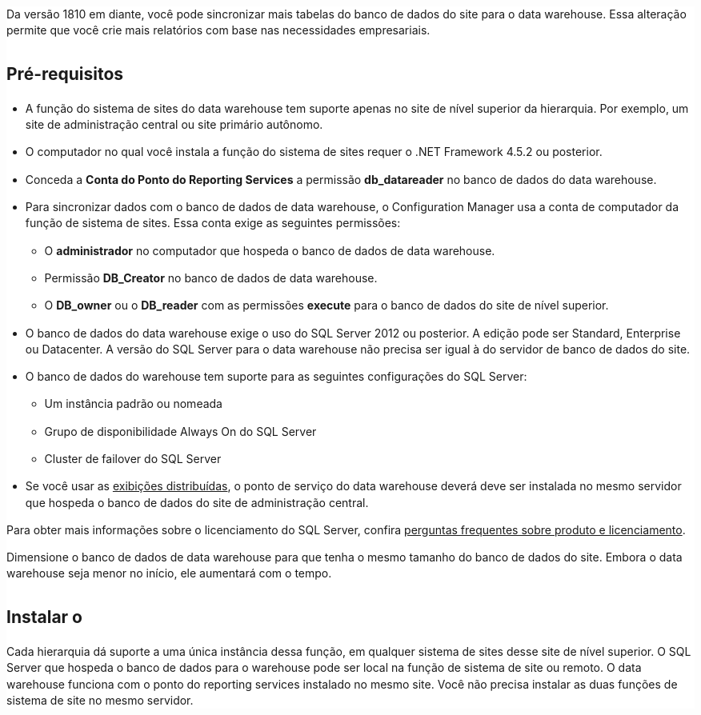 Da versão 1810 em diante, você pode sincronizar mais tabelas do banco de dados do site para o data warehouse. Essa alteração permite que você crie mais relatórios com base nas necessidades empresariais. 



## <a name="prerequisites"></a>Pré-requisitos

- A função do sistema de sites do data warehouse tem suporte apenas no site de nível superior da hierarquia. Por exemplo, um site de administração central ou site primário autônomo.  

- O computador no qual você instala a função do sistema de sites requer o .NET Framework 4.5.2 ou posterior.  

- Conceda a **Conta do Ponto do Reporting Services** a permissão **db_datareader** no banco de dados do data warehouse.  

- Para sincronizar dados com o banco de dados de data warehouse, o Configuration Manager usa a conta de computador da função de sistema de sites. Essa conta exige as seguintes permissões:  

    - O **administrador** no computador que hospeda o banco de dados de data warehouse.  

    - Permissão **DB_Creator** no banco de dados de data warehouse.  

    - O **DB_owner** ou o **DB_reader** com as permissões **execute** para o banco de dados do site de nível superior.  

- O banco de dados do data warehouse exige o uso do SQL Server 2012 ou posterior. A edição pode ser Standard, Enterprise ou Datacenter. A versão do SQL Server para o data warehouse não precisa ser igual à do servidor de banco de dados do site.  

- O banco de dados do warehouse tem suporte para as seguintes configurações do SQL Server:  

    - Um instância padrão ou nomeada  

    - Grupo de disponibilidade Always On do SQL Server  

    - Cluster de failover do SQL Server  

- Se você usar as [exibições distribuídas](/sccm/core/servers/manage/data-transfers-between-sites#bkmk_distviews), o ponto de serviço do data warehouse deverá deve ser instalada no mesmo servidor que hospeda o banco de dados do site de administração central.  

Para obter mais informações sobre o licenciamento do SQL Server, confira [perguntas frequentes sobre produto e licenciamento](/sccm/core/understand/product-and-licensing-faq). 

Dimensione o banco de dados de data warehouse para que tenha o mesmo tamanho do banco de dados do site. Embora o data warehouse seja menor no início, ele aumentará com o tempo. 



## <a name="install"></a>Instalar o

Cada hierarquia dá suporte a uma única instância dessa função, em qualquer sistema de sites desse site de nível superior. O SQL Server que hospeda o banco de dados para o warehouse pode ser local na função de sistema de site ou remoto. O data warehouse funciona com o ponto do reporting services instalado no mesmo site. Você não precisa instalar as duas funções de sistema de site no mesmo servidor.   

